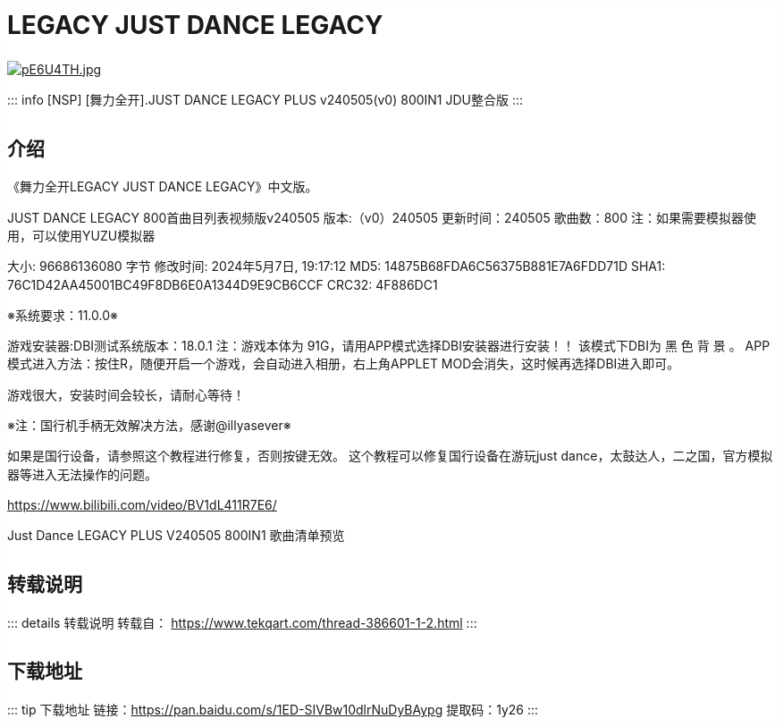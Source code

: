# LEGACY JUST DANCE LEGACY

[![pE6U4TH.jpg](https://s21.ax1x.com/2025/04/04/pE6U4TH.jpg)](https://imgse.com/i/pE6U4TH)


::: info
[NSP] [舞力全开].JUST DANCE LEGACY PLUS v240505(v0) 800IN1 JDU整合版
::: 

## 介绍
《舞力全开LEGACY JUST DANCE LEGACY》中文版。

JUST DANCE LEGACY 800首曲目列表视频版v240505
版本:（v0）240505
更新时间：240505
歌曲数：800
注：如果需要模拟器使用，可以使用YUZU模拟器

大小: 96686136080 字节
修改时间: 2024年5月7日, 19:17:12
MD5: 14875B68FDA6C56375B881E7A6FDD71D
SHA1: 76C1D42AA45001BC49F8DB6E0A1344D9E9CB6CCF
CRC32: 4F886DC1

※系统要求：11.0.0※

游戏安装器:DBI测试系统版本：18.0.1
注：游戏本体为 91G，请用APP模式选择DBI安装器进行安装！！
该模式下DBI为 黑 色 背 景 。
APP模式进入方法：按住R，随便开启一个游戏，会自动进入相册，右上角APPLET MOD会消失，这时候再选择DBI进入即可。

游戏很大，安装时间会较长，请耐心等待！

※注：国行机手柄无效解决方法，感谢@illyasever※

如果是国行设备，请参照这个教程进行修复，否则按键无效。
这个教程可以修复国行设备在游玩just dance，太鼓达人，二之国，官方模拟器等进入无法操作的问题。

https://www.bilibili.com/video/BV1dL411R7E6/

Just Dance LEGACY PLUS V240505 800IN1 歌曲清单预览

## 转载说明

::: details 转载说明
转载自： https://www.tekqart.com/thread-386601-1-2.html
:::


## 下载地址

::: tip
下载地址
链接：https://pan.baidu.com/s/1ED-SIVBw10dlrNuDyBAypg 提取码：1y26
:::

